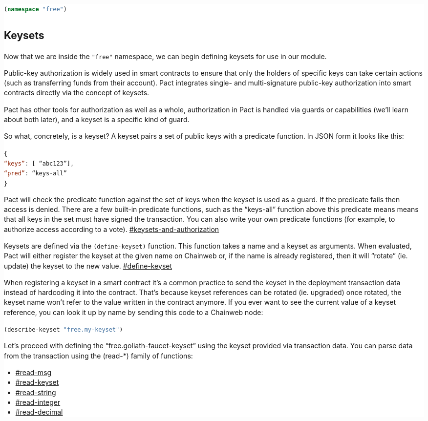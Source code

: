 ```clojure
(namespace "free")
```

## Keysets
Now that we are inside the `"free"` namespace, we can begin defining keysets for use in our module.

Public-key authorization is widely used in smart contracts to ensure that only the holders of specific keys can take certain actions (such as transferring funds from their account). Pact integrates single- and multi-signature public-key authorization into smart contracts directly via the concept of keysets.

Pact has other tools for authorization as well as a whole, authorization in Pact is handled via guards or capabilities (we’ll learn about both later), and a keyset is a specific kind of guard.

So what, concretely, is a keyset? A keyset pairs a set of public keys with a predicate function. In JSON form it looks like this:

```js
{
“keys”: [ “abc123”],
“pred”: “keys-all”
}
```

Pact will check the predicate function against the set of keys when the keyset is used as a guard.
If the predicate fails then access is denied. There are a few built-in predicate functions,
such as the “keys-all” function above this predicate means means that all keys in the set must have
signed the transaction. You can also write your own predicate functions
(for example, to authorize access according to a vote). [#keysets-and-authorization](https://pact-language.readthedocs.io/en/latest/pact-reference.html#keysets-and-authorization)

Keysets are defined via the `(define-keyset)` function. This function takes a name and a keyset as arguments.
When evaluated, Pact will either register the keyset at the given name on Chainweb or,
if the name is already registered, then it will “rotate” (ie. update) the keyset to the new value. [#define-keyset](https://pact-language.readthedocs.io/en/stable/pact-functions.html#define-keyset)

When registering a keyset in a smart contract it’s a common practice to send the keyset in the deployment transaction data instead of hardcoding it into the contract.
That’s because keyset references can be rotated (ie. upgraded) once rotated,
the keyset name won’t refer to the value written in the contract anymore.
If you ever want to see the current value of a keyset reference,
you can look it up by name by sending this code to a Chainweb node:

```clojure
(describe-keyset "free.my-keyset")
```

Let’s proceed with defining the “free.goliath-faucet-keyset” using the keyset provided via transaction data. You can parse data from the transaction using the (read-*) family of functions:

- [#read-msg](https://pact-language.readthedocs.io/en/stable/pact-functions.html#read-msg)
- [#read-keyset](https://pact-language.readthedocs.io/en/stable/pact-functions.html#read-keyset)
- [#read-string](https://pact-language.readthedocs.io/en/stable/pact-functions.html#read-string)
- [#read-integer](https://pact-language.readthedocs.io/en/stable/pact-functions.html#read-integer)
- [#read-decimal](https://pact-language.readthedocs.io/en/stable/pact-functions.html#read-decimal)
